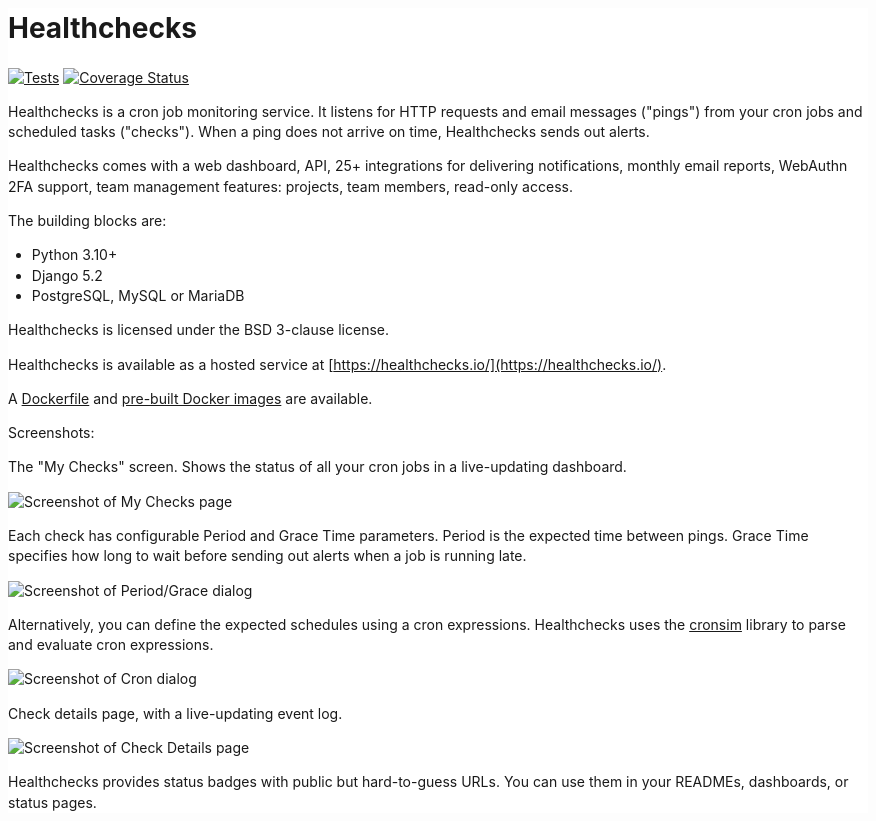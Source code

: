 # Healthchecks

[![Tests](https://github.com/healthchecks/healthchecks/actions/workflows/tests.yml/badge.svg)](https://github.com/healthchecks/healthchecks/actions/workflows/tests.yml)
[![Coverage Status](https://coveralls.io/repos/healthchecks/healthchecks/badge.svg?branch=master&service=github)](https://coveralls.io/github/healthchecks/healthchecks?branch=master)

Healthchecks is a cron job monitoring service. It listens for HTTP requests
and email messages ("pings") from your cron jobs and scheduled tasks ("checks").
When a ping does not arrive on time, Healthchecks sends out alerts.

Healthchecks comes with a web dashboard, API, 25+ integrations for
delivering notifications, monthly email reports, WebAuthn 2FA support,
team management features: projects, team members, read-only access.

The building blocks are:

* Python 3.10+
* Django 5.2
* PostgreSQL, MySQL or MariaDB

Healthchecks is licensed under the BSD 3-clause license.

Healthchecks is available as a hosted service
at [https://healthchecks.io/](https://healthchecks.io/).

A [Dockerfile](https://github.com/healthchecks/healthchecks/tree/master/docker)
and [pre-built Docker images](https://hub.docker.com/r/healthchecks/healthchecks) are
available.

Screenshots:

The "My Checks" screen. Shows the status of all your cron jobs
in a live-updating dashboard.

![Screenshot of My Checks page](/static/img/my_checks.png?raw=true "My Checks Page")

Each check has configurable Period and Grace Time parameters. Period is the expected
time between pings. Grace Time specifies how long to wait before sending out alerts
when a job is running late.

![Screenshot of Period/Grace dialog](/static/img/period_grace.png?raw=true "Period/Grace Dialog")

Alternatively, you can define the expected schedules using a cron expressions.
Healthchecks uses the [cronsim](https://github.com/cuu508/cronsim) library to
parse and evaluate cron expressions.

![Screenshot of Cron dialog](/static/img/cron.png?raw=true "Cron Dialog")

Check details page, with a live-updating event log.

![Screenshot of Check Details page](/static/img/check_details.png?raw=true "Check Details Page")

Healthchecks provides status badges with public but hard-to-guess URLs.
You can use them in your READMEs, dashboards, or status pages.

